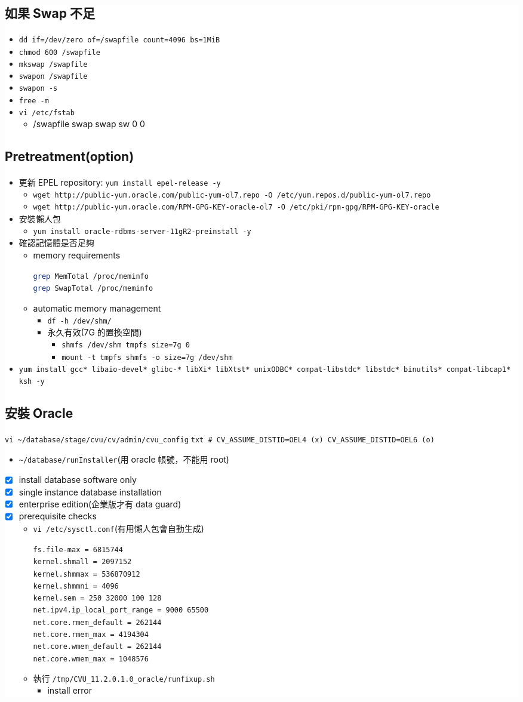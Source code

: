 ## 如果 Swap 不足
- `dd if=/dev/zero of=/swapfile count=4096 bs=1MiB`
- `chmod 600 /swapfile`
- `mkswap /swapfile`
- `swapon /swapfile`
- `swapon -s`
- `free -m`
- `vi /etc/fstab`
	- /swapfile swap  swap  sw  0 0

## Pretreatment(option)
- 更新 EPEL repository: `yum install epel-release -y`
    - `wget http://public-yum.oracle.com/public-yum-ol7.repo -O /etc/yum.repos.d/public-yum-ol7.repo`
    - `wget http://public-yum.oracle.com/RPM-GPG-KEY-oracle-ol7 -O /etc/pki/rpm-gpg/RPM-GPG-KEY-oracle`
- 安裝懶人包
    - `yum install oracle-rdbms-server-11gR2-preinstall -y`
- 確認記憶體是否足夠
    - memory requirements
        ```bash
        grep MemTotal /proc/meminfo
        grep SwapTotal /proc/meminfo
        ```
    - automatic memory management
        - `df -h /dev/shm/`
        - 永久有效(7G 的置換空間)
            - `shmfs /dev/shm tmpfs size=7g 0`
            - `mount -t tmpfs shmfs -o size=7g /dev/shm`
- `yum install gcc* libaio-devel* glibc-* libXi* libXtst* unixODBC* compat-libstdc* libstdc* binutils* compat-libcap1* ksh -y`

## 安裝 Oracle
`vi ~/database/stage/cvu/cv/admin/cvu_config`
    ```txt
    # CV_ASSUME_DISTID=OEL4 (x)
    CV_ASSUME_DISTID=OEL6 (o)
    ```
- `~/database/runInstaller`(用 oracle 帳號，不能用 root)
- [x] install database software only
- [x] single instance database installation
- [x] enterprise edition(企業版才有 data guard)
- [x] prerequisite checks
    - `vi /etc/sysctl.conf`(有用懶人包會自動生成)
        ```txt
        fs.file-max = 6815744
        kernel.shmall = 2097152
        kernel.shmmax = 536870912
        kernel.shmmni = 4096
        kernel.sem = 250 32000 100 128
        net.ipv4.ip_local_port_range = 9000 65500
        net.core.rmem_default = 262144
        net.core.rmem_max = 4194304
        net.core.wmem_default = 262144
        net.core.wmem_max = 1048576
        ```
    - 執行 `/tmp/CVU_11.2.0.1.0_oracle/runfixup.sh`
        - install error